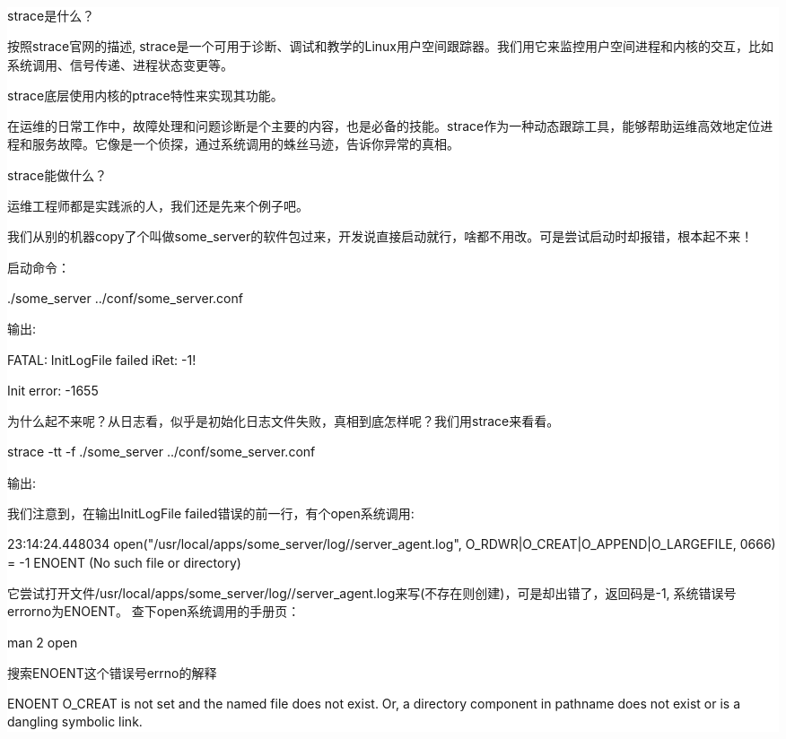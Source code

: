 strace是什么？

按照strace官网的描述, strace是一个可用于诊断、调试和教学的Linux用户空间跟踪器。我们用它来监控用户空间进程和内核的交互，比如系统调用、信号传递、进程状态变更等。



strace底层使用内核的ptrace特性来实现其功能。



在运维的日常工作中，故障处理和问题诊断是个主要的内容，也是必备的技能。strace作为一种动态跟踪工具，能够帮助运维高效地定位进程和服务故障。它像是一个侦探，通过系统调用的蛛丝马迹，告诉你异常的真相。



strace能做什么？

运维工程师都是实践派的人，我们还是先来个例子吧。



我们从别的机器copy了个叫做some\_server的软件包过来，开发说直接启动就行，啥都不用改。可是尝试启动时却报错，根本起不来！



启动命令：

./some\_server ../conf/some\_server.conf

输出:

FATAL: InitLogFile failed iRet: -1!

Init error: -1655

为什么起不来呢？从日志看，似乎是初始化日志文件失败，真相到底怎样呢？我们用strace来看看。



strace -tt -f  ./some\_server ../conf/some\_server.conf

输出:



 



我们注意到，在输出InitLogFile failed错误的前一行，有个open系统调用:



23:14:24.448034 open\("/usr/local/apps/some\_server/log//server\_agent.log", O\_RDWR\|O\_CREAT\|O\_APPEND\|O\_LARGEFILE, 0666\) = -1 ENOENT \(No such file or directory\)

它尝试打开文件/usr/local/apps/some\_server/log//server\_agent.log来写\(不存在则创建\)，可是却出错了，返回码是-1, 系统错误号errorno为ENOENT。 查下open系统调用的手册页：



man 2 open



搜索ENOENT这个错误号errno的解释



ENOENT O\_CREAT  is not set and the named file does not exist.  Or, a directory component in pathname does not exist or is a dangling symbolic link.
